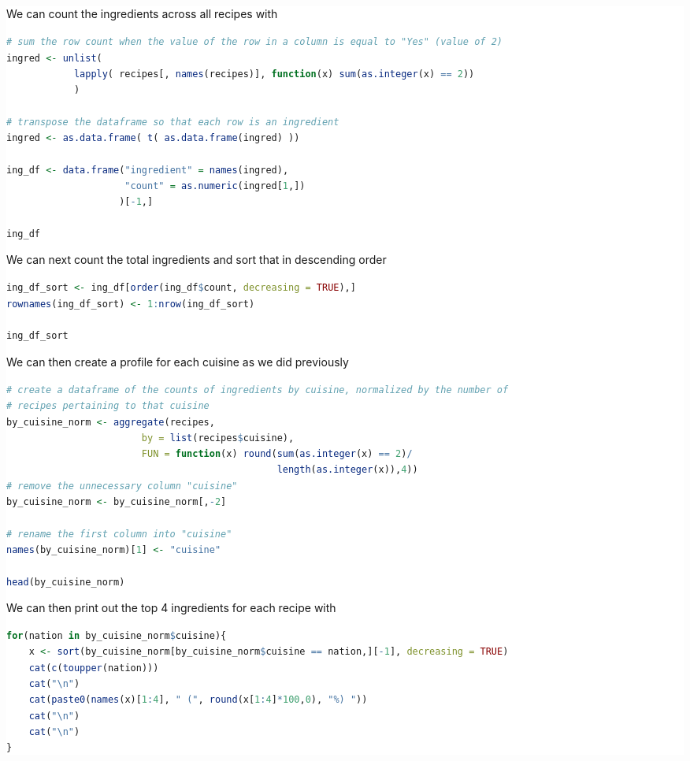 We can count the ingredients across all recipes with

```r
# sum the row count when the value of the row in a column is equal to "Yes" (value of 2)
ingred <- unlist(
            lapply( recipes[, names(recipes)], function(x) sum(as.integer(x) == 2))
            )

# transpose the dataframe so that each row is an ingredient
ingred <- as.data.frame( t( as.data.frame(ingred) ))

ing_df <- data.frame("ingredient" = names(ingred),
                     "count" = as.numeric(ingred[1,])
                    )[-1,]

ing_df
```

We can next count the total ingredients and sort that in descending order

```r
ing_df_sort <- ing_df[order(ing_df$count, decreasing = TRUE),]
rownames(ing_df_sort) <- 1:nrow(ing_df_sort)

ing_df_sort
```

We can then create a profile for each cuisine as we did previously

```r
# create a dataframe of the counts of ingredients by cuisine, normalized by the number of
# recipes pertaining to that cuisine
by_cuisine_norm <- aggregate(recipes,
                        by = list(recipes$cuisine),
                        FUN = function(x) round(sum(as.integer(x) == 2)/
                                                length(as.integer(x)),4))
# remove the unnecessary column "cuisine"
by_cuisine_norm <- by_cuisine_norm[,-2]

# rename the first column into "cuisine"
names(by_cuisine_norm)[1] <- "cuisine"

head(by_cuisine_norm)
```

We can then print out the top 4 ingredients for each recipe with

```r
for(nation in by_cuisine_norm$cuisine){
    x <- sort(by_cuisine_norm[by_cuisine_norm$cuisine == nation,][-1], decreasing = TRUE)
    cat(c(toupper(nation)))
    cat("\n")
    cat(paste0(names(x)[1:4], " (", round(x[1:4]*100,0), "%) "))
    cat("\n")
    cat("\n")
}
```
